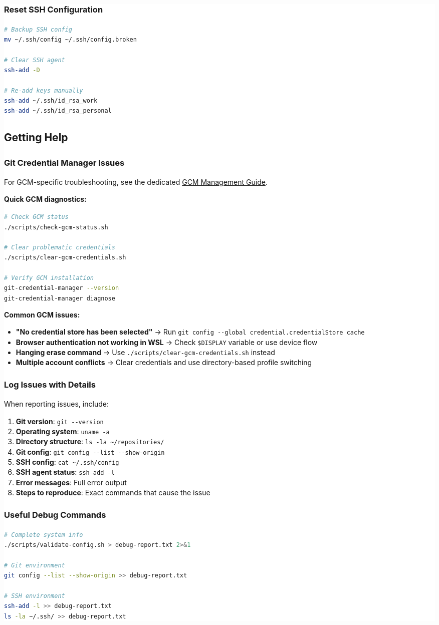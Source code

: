 ### Reset SSH Configuration
```bash
# Backup SSH config
mv ~/.ssh/config ~/.ssh/config.broken

# Clear SSH agent
ssh-add -D

# Re-add keys manually
ssh-add ~/.ssh/id_rsa_work
ssh-add ~/.ssh/id_rsa_personal
```

## Getting Help

### Git Credential Manager Issues

For GCM-specific troubleshooting, see the dedicated [GCM Management Guide](gcm-management.md).

**Quick GCM diagnostics:**
```bash
# Check GCM status
./scripts/check-gcm-status.sh

# Clear problematic credentials
./scripts/clear-gcm-credentials.sh

# Verify GCM installation
git-credential-manager --version
git-credential-manager diagnose
```

**Common GCM issues:**
- **"No credential store has been selected"** → Run `git config --global credential.credentialStore cache`
- **Browser authentication not working in WSL** → Check `$DISPLAY` variable or use device flow
- **Hanging erase command** → Use `./scripts/clear-gcm-credentials.sh` instead
- **Multiple account conflicts** → Clear credentials and use directory-based profile switching

### Log Issues with Details
When reporting issues, include:

1. **Git version**: `git --version`
2. **Operating system**: `uname -a`
3. **Directory structure**: `ls -la ~/repositories/`
4. **Git config**: `git config --list --show-origin`
5. **SSH config**: `cat ~/.ssh/config`
6. **SSH agent status**: `ssh-add -l`
7. **Error messages**: Full error output
8. **Steps to reproduce**: Exact commands that cause the issue

### Useful Debug Commands
```bash
# Complete system info
./scripts/validate-config.sh > debug-report.txt 2>&1

# Git environment
git config --list --show-origin >> debug-report.txt

# SSH environment  
ssh-add -l >> debug-report.txt
ls -la ~/.ssh/ >> debug-report.txt
```
